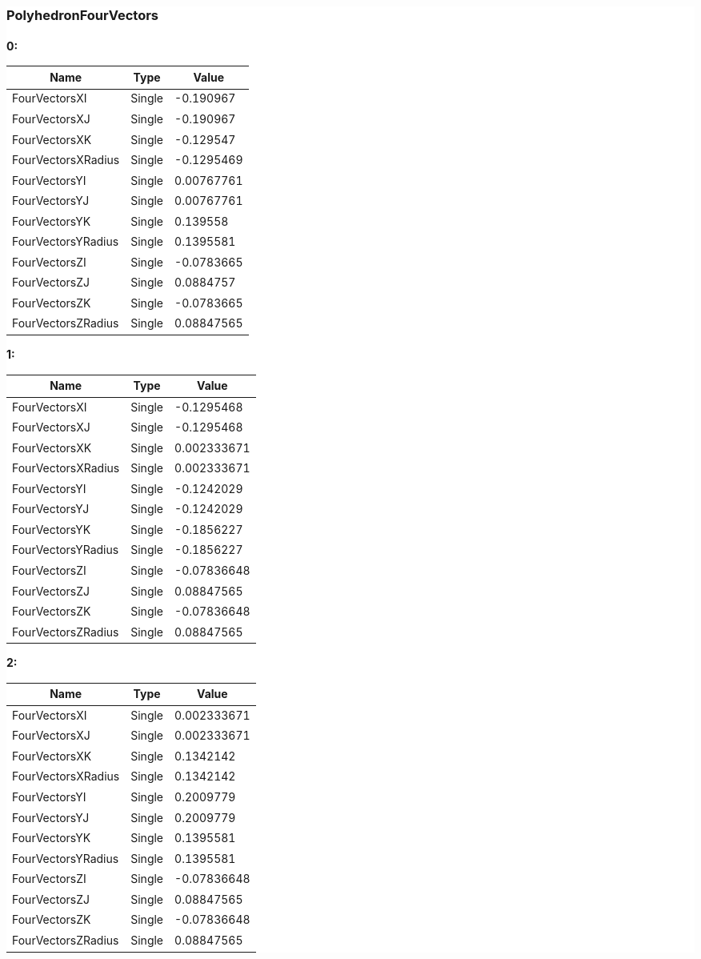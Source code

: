 
### PolyhedronFourVectors

**0:**

Name	| Type	| Value
---	|---	|---	|
FourVectorsXI	|Single	|-0.190967
FourVectorsXJ	|Single	|-0.190967
FourVectorsXK	|Single	|-0.129547
FourVectorsXRadius	|Single	|-0.1295469
FourVectorsYI	|Single	|0.00767761
FourVectorsYJ	|Single	|0.00767761
FourVectorsYK	|Single	|0.139558
FourVectorsYRadius	|Single	|0.1395581
FourVectorsZI	|Single	|-0.0783665
FourVectorsZJ	|Single	|0.0884757
FourVectorsZK	|Single	|-0.0783665
FourVectorsZRadius	|Single	|0.08847565


**1:**

Name	| Type	| Value
---	|---	|---	|
FourVectorsXI	|Single	|-0.1295468
FourVectorsXJ	|Single	|-0.1295468
FourVectorsXK	|Single	|0.002333671
FourVectorsXRadius	|Single	|0.002333671
FourVectorsYI	|Single	|-0.1242029
FourVectorsYJ	|Single	|-0.1242029
FourVectorsYK	|Single	|-0.1856227
FourVectorsYRadius	|Single	|-0.1856227
FourVectorsZI	|Single	|-0.07836648
FourVectorsZJ	|Single	|0.08847565
FourVectorsZK	|Single	|-0.07836648
FourVectorsZRadius	|Single	|0.08847565


**2:**

Name	| Type	| Value
---	|---	|---	|
FourVectorsXI	|Single	|0.002333671
FourVectorsXJ	|Single	|0.002333671
FourVectorsXK	|Single	|0.1342142
FourVectorsXRadius	|Single	|0.1342142
FourVectorsYI	|Single	|0.2009779
FourVectorsYJ	|Single	|0.2009779
FourVectorsYK	|Single	|0.1395581
FourVectorsYRadius	|Single	|0.1395581
FourVectorsZI	|Single	|-0.07836648
FourVectorsZJ	|Single	|0.08847565
FourVectorsZK	|Single	|-0.07836648
FourVectorsZRadius	|Single	|0.08847565
